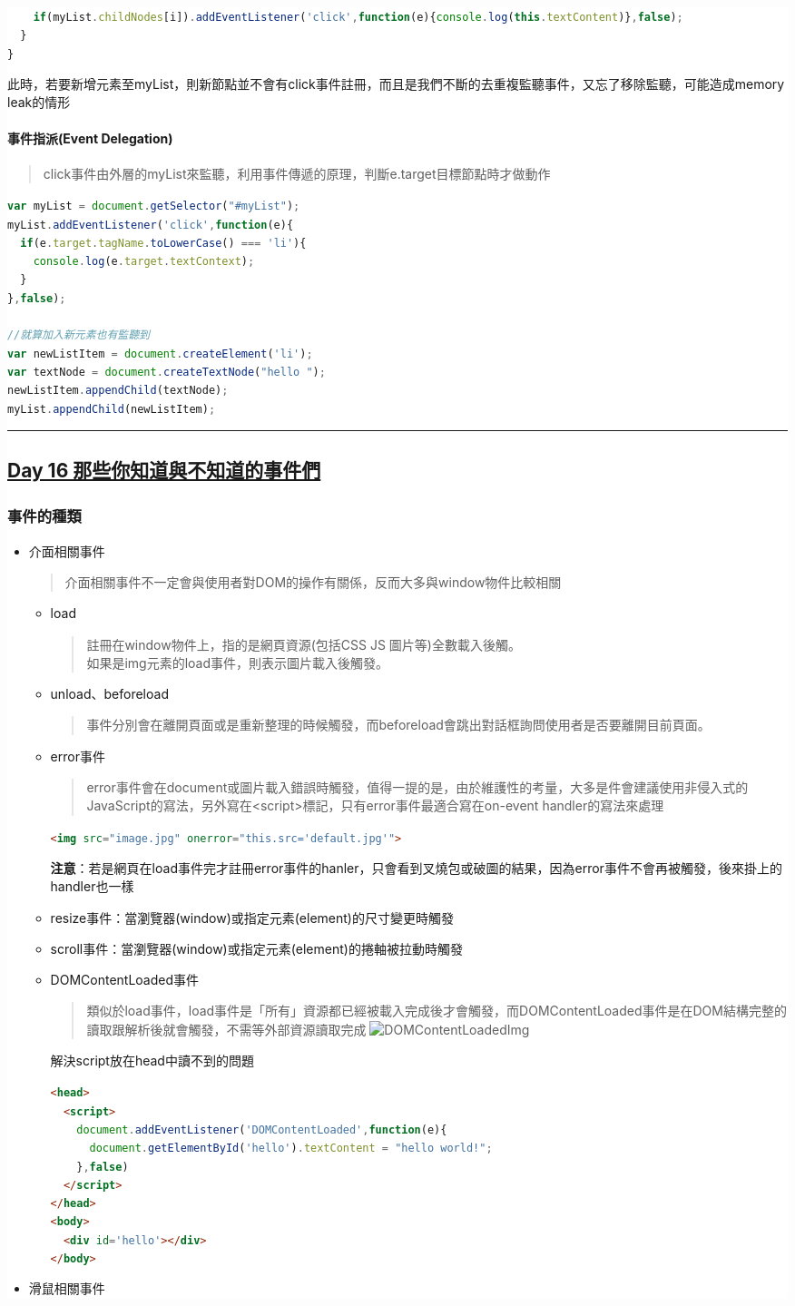 ```javascript
    if(myList.childNodes[i]).addEventListener('click',function(e){console.log(this.textContent)},false);
  }
}
```
此時，若要新增元素至myList，則新節點並不會有click事件註冊，而且是我們不斷的去重複監聽事件，又忘了移除監聽，可能造成memory leak的情形
#### 事件指派(Event Delegation)
> click事件由外層的myList來監聽，利用事件傳遞的原理，判斷e.target目標節點時才做動作
```javascript
var myList = document.getSelector("#myList");
myList.addEventListener('click',function(e){
  if(e.target.tagName.toLowerCase() === 'li'){
    console.log(e.target.textContext);
  }
},false);

//就算加入新元素也有監聽到
var newListItem = document.createElement('li');
var textNode = document.createTextNode("hello ");
newListItem.appendChild(textNode);
myList.appendChild(newListItem);
```
---
## [Day 16 那些你知道與不知道的事件們](https://ithelp.ithome.com.tw/articles/10192175)

### 事件的種類
  * 介面相關事件
    >介面相關事件不一定會與使用者對DOM的操作有關係，反而大多與window物件比較相關
    * load
      >註冊在window物件上，指的是網頁資源(包括CSS JS 圖片等)全數載入後觸。  
       如果是img元素的load事件，則表示圖片載入後觸發。
    * unload、beforeload
      >事件分別會在離開頁面或是重新整理的時候觸發，而beforeload會跳出對話框詢問使用者是否要離開目前頁面。
    * error事件
      >error事件會在document或圖片載入錯誤時觸發，值得一提的是，由於維護性的考量，大多是件會建議使用非侵入式的JavaScript的寫法，另外寫在\<script>標記，只有error事件最適合寫在on-event handler的寫法來處理
      ```html
      <img src="image.jpg" onerror="this.src='default.jpg'">
      ```
      **注意**：若是網頁在load事件完才註冊error事件的hanler，只會看到叉燒包或破圖的結果，因為error事件不會再被觸發，後來掛上的handler也一樣
    * resize事件：當瀏覽器(window)或指定元素(element)的尺寸變更時觸發
    * scroll事件：當瀏覽器(window)或指定元素(element)的捲軸被拉動時觸發
    * DOMContentLoaded事件
      >類似於load事件，load事件是「所有」資源都已經被載入完成後才會觸發，而DOMContentLoaded事件是在DOM結構完整的讀取跟解析後就會觸發，不需等外部資源讀取完成
      ![DOMContentLoadedImg](imgs/DOMContentLoaded.png)

      解決script放在head中讀不到的問題
      ```html
      <head>
        <script>
          document.addEventListener('DOMContentLoaded',function(e){
            document.getElementById('hello').textContent = "hello world!";
          },false)
        </script>
      </head>
      <body>
        <div id='hello'></div>
      </body>
      ```
  * 滑鼠相關事件